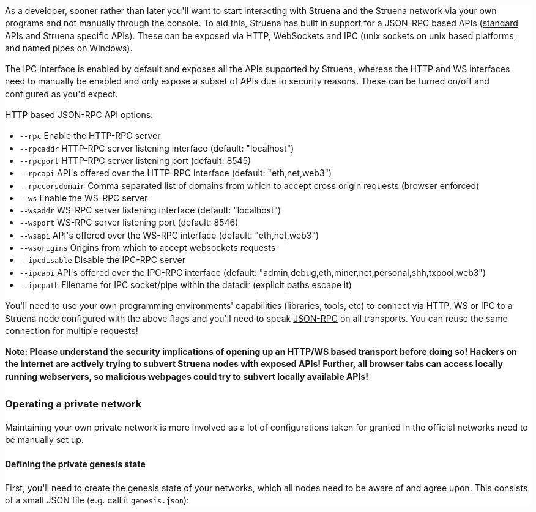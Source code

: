 As a developer, sooner rather than later you'll want to start interacting with Struena and the Struena
network via your own programs and not manually through the console. To aid this, Struena has built in
support for a JSON-RPC based APIs ([standard APIs](https://github.com/struena/wiki/wiki/JSON-RPC) and
[Struena specific APIs](https://github.com/struena/go-struena/wiki/Management-APIs)). These can be
exposed via HTTP, WebSockets and IPC (unix sockets on unix based platforms, and named pipes on Windows).

The IPC interface is enabled by default and exposes all the APIs supported by Struena, whereas the HTTP
and WS interfaces need to manually be enabled and only expose a subset of APIs due to security reasons.
These can be turned on/off and configured as you'd expect.

HTTP based JSON-RPC API options:

  * `--rpc` Enable the HTTP-RPC server
  * `--rpcaddr` HTTP-RPC server listening interface (default: "localhost")
  * `--rpcport` HTTP-RPC server listening port (default: 8545)
  * `--rpcapi` API's offered over the HTTP-RPC interface (default: "eth,net,web3")
  * `--rpccorsdomain` Comma separated list of domains from which to accept cross origin requests (browser enforced)
  * `--ws` Enable the WS-RPC server
  * `--wsaddr` WS-RPC server listening interface (default: "localhost")
  * `--wsport` WS-RPC server listening port (default: 8546)
  * `--wsapi` API's offered over the WS-RPC interface (default: "eth,net,web3")
  * `--wsorigins` Origins from which to accept websockets requests
  * `--ipcdisable` Disable the IPC-RPC server
  * `--ipcapi` API's offered over the IPC-RPC interface (default: "admin,debug,eth,miner,net,personal,shh,txpool,web3")
  * `--ipcpath` Filename for IPC socket/pipe within the datadir (explicit paths escape it)

You'll need to use your own programming environments' capabilities (libraries, tools, etc) to connect
via HTTP, WS or IPC to a Struena node configured with the above flags and you'll need to speak [JSON-RPC](http://www.jsonrpc.org/specification)
on all transports. You can reuse the same connection for multiple requests!

**Note: Please understand the security implications of opening up an HTTP/WS based transport before
doing so! Hackers on the internet are actively trying to subvert Struena nodes with exposed APIs!
Further, all browser tabs can access locally running webservers, so malicious webpages could try to
subvert locally available APIs!**

### Operating a private network

Maintaining your own private network is more involved as a lot of configurations taken for granted in
the official networks need to be manually set up.

#### Defining the private genesis state

First, you'll need to create the genesis state of your networks, which all nodes need to be aware of
and agree upon. This consists of a small JSON file (e.g. call it `genesis.json`):
